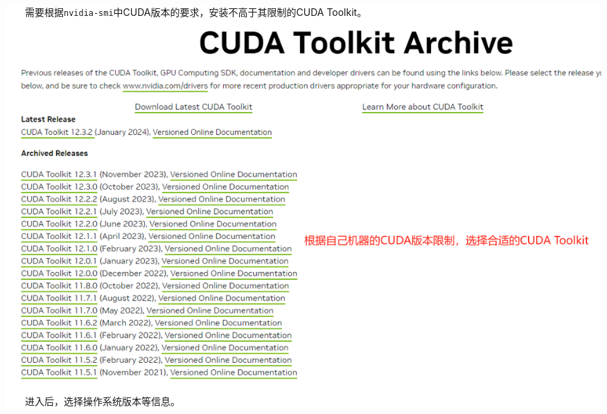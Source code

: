   需要根据`nvidia-smi`中CUDA版本的要求，安装不高于其限制的CUDA Toolkit。

![](images/e32bbeea-0793-4b30-bd07-6d5e5738bbc5.png)

  进入后，选择操作系统版本等信息。
